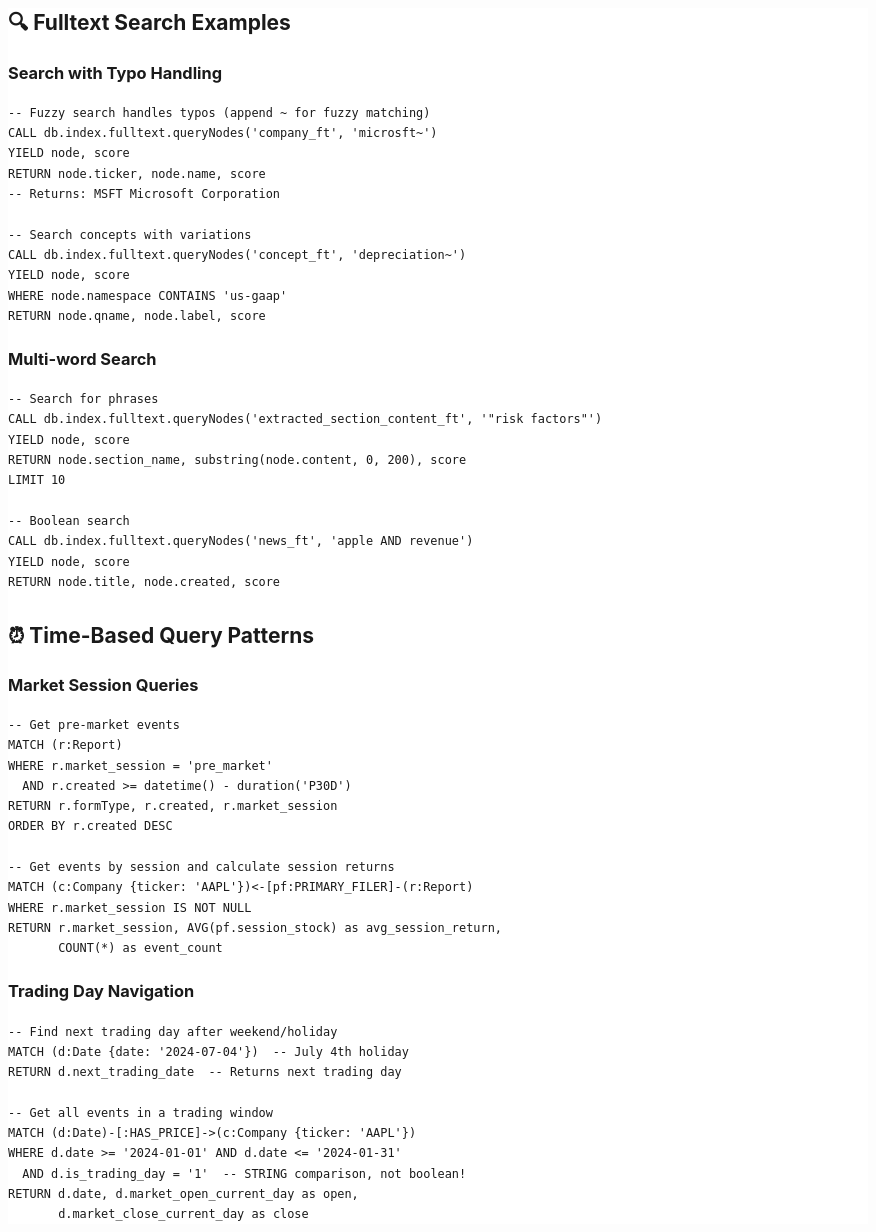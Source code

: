## 🔍 Fulltext Search Examples

### Search with Typo Handling
```cypher
-- Fuzzy search handles typos (append ~ for fuzzy matching)
CALL db.index.fulltext.queryNodes('company_ft', 'microsft~') 
YIELD node, score
RETURN node.ticker, node.name, score
-- Returns: MSFT Microsoft Corporation

-- Search concepts with variations
CALL db.index.fulltext.queryNodes('concept_ft', 'depreciation~') 
YIELD node, score
WHERE node.namespace CONTAINS 'us-gaap'
RETURN node.qname, node.label, score
```

### Multi-word Search
```cypher
-- Search for phrases
CALL db.index.fulltext.queryNodes('extracted_section_content_ft', '"risk factors"')
YIELD node, score
RETURN node.section_name, substring(node.content, 0, 200), score
LIMIT 10

-- Boolean search
CALL db.index.fulltext.queryNodes('news_ft', 'apple AND revenue')
YIELD node, score
RETURN node.title, node.created, score
```

## ⏰ Time-Based Query Patterns

### Market Session Queries
```cypher
-- Get pre-market events
MATCH (r:Report)
WHERE r.market_session = 'pre_market'
  AND r.created >= datetime() - duration('P30D')
RETURN r.formType, r.created, r.market_session
ORDER BY r.created DESC

-- Get events by session and calculate session returns
MATCH (c:Company {ticker: 'AAPL'})<-[pf:PRIMARY_FILER]-(r:Report)
WHERE r.market_session IS NOT NULL
RETURN r.market_session, AVG(pf.session_stock) as avg_session_return,
       COUNT(*) as event_count
```

### Trading Day Navigation
```cypher
-- Find next trading day after weekend/holiday
MATCH (d:Date {date: '2024-07-04'})  -- July 4th holiday
RETURN d.next_trading_date  -- Returns next trading day

-- Get all events in a trading window
MATCH (d:Date)-[:HAS_PRICE]->(c:Company {ticker: 'AAPL'})
WHERE d.date >= '2024-01-01' AND d.date <= '2024-01-31'
  AND d.is_trading_day = '1'  -- STRING comparison, not boolean!
RETURN d.date, d.market_open_current_day as open, 
       d.market_close_current_day as close
```
